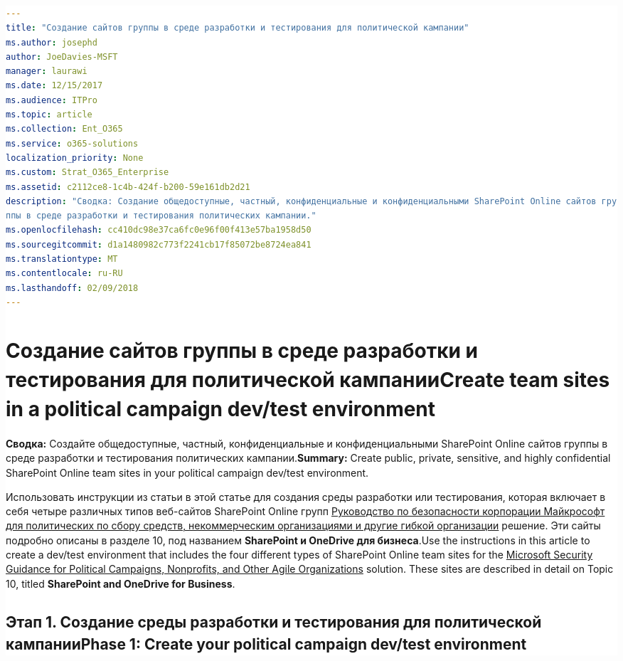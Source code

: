 ```yaml
---
title: "Создание сайтов группы в среде разработки и тестирования для политической кампании"
ms.author: josephd
author: JoeDavies-MSFT
manager: laurawi
ms.date: 12/15/2017
ms.audience: ITPro
ms.topic: article
ms.collection: Ent_O365
ms.service: o365-solutions
localization_priority: None
ms.custom: Strat_O365_Enterprise
ms.assetid: c2112ce8-1c4b-424f-b200-59e161db2d21
description: "Сводка: Создание общедоступные, частный, конфиденциальные и конфиденциальными SharePoint Online сайтов группы в среде разработки и тестирования политических кампании."
ms.openlocfilehash: cc410dc98e37ca6fc0e96f00f413e57ba1958d50
ms.sourcegitcommit: d1a1480982c773f2241cb17f85072be8724ea841
ms.translationtype: MT
ms.contentlocale: ru-RU
ms.lasthandoff: 02/09/2018
---
```

# <a name="create-team-sites-in-a-political-campaign-devtest-environment"></a><span data-ttu-id="f69c7-103">Создание сайтов группы в среде разработки и тестирования для политической кампании</span><span class="sxs-lookup"><span data-stu-id="f69c7-103">Create team sites in a political campaign dev/test environment</span></span>

 <span data-ttu-id="f69c7-104">**Сводка:** Создайте общедоступные, частный, конфиденциальные и конфиденциальными SharePoint Online сайтов группы в среде разработки и тестирования политических кампании.</span><span class="sxs-lookup"><span data-stu-id="f69c7-104">**Summary:** Create public, private, sensitive, and highly confidential SharePoint Online team sites in your political campaign dev/test environment.</span></span> 
  
<span data-ttu-id="f69c7-p101">Использовать инструкции из статьи в этой статье для создания среды разработки или тестирования, которая включает в себя четыре различных типов веб-сайтов SharePoint Online групп [Руководство по безопасности корпорации Майкрософт для политических по сбору средств, некоммерческим организациями и другие гибкой организации](microsoft-security-guidance-for-political-campaigns-nonprofits-and-other-agile-o.md) решение. Эти сайты подробно описаны в разделе 10, под названием **SharePoint и OneDrive для бизнеса**.</span><span class="sxs-lookup"><span data-stu-id="f69c7-p101">Use the instructions in this article to create a dev/test environment that includes the four different types of SharePoint Online team sites for the [Microsoft Security Guidance for Political Campaigns, Nonprofits, and Other Agile Organizations](microsoft-security-guidance-for-political-campaigns-nonprofits-and-other-agile-o.md) solution. These sites are described in detail on Topic 10, titled **SharePoint and OneDrive for Business**.</span></span>
  
## <a name="phase-1-create-your-political-campaign-devtest-environment"></a><span data-ttu-id="f69c7-107">Этап 1. Создание среды разработки и тестирования для политической кампании</span><span class="sxs-lookup"><span data-stu-id="f69c7-107">Phase 1: Create your political campaign dev/test environment</span></span>
